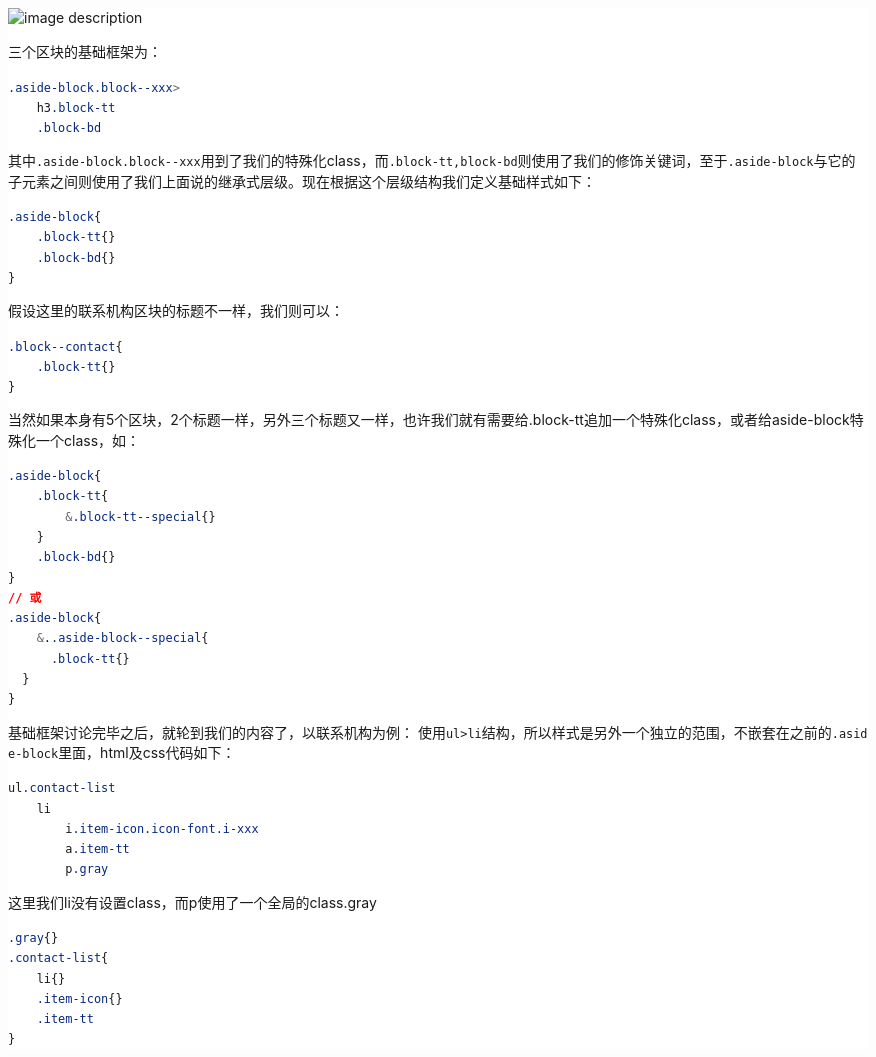 ![image description](http://7tszky.com1.z0.glb.clouddn.com/Fmp64onpSWViDDmCI6J6Yx3-4Wax)

三个区块的基础框架为：

```css
.aside-block.block--xxx>
    h3.block-tt
    .block-bd
```
其中`.aside-block.block--xxx`用到了我们的特殊化class，而`.block-tt,block-bd`则使用了我们的修饰关键词，至于`.aside-block`与它的子元素之间则使用了我们上面说的继承式层级。现在根据这个层级结构我们定义基础样式如下：

```css
.aside-block{
    .block-tt{}
    .block-bd{}
}
```
假设这里的联系机构区块的标题不一样，我们则可以：

```css
.block--contact{
    .block-tt{}
}
```
当然如果本身有5个区块，2个标题一样，另外三个标题又一样，也许我们就有需要给.block-tt追加一个特殊化class，或者给aside-block特殊化一个class，如：

```css
.aside-block{
    .block-tt{
        &.block-tt--special{}
    }
    .block-bd{}
}
// 或
.aside-block{
    &..aside-block--special{
      .block-tt{}
  }
}
```
基础框架讨论完毕之后，就轮到我们的内容了，以联系机构为例：
使用`ul>li`结构，所以样式是另外一个独立的范围，不嵌套在之前的`.aside-block`里面，html及css代码如下：


```css
ul.contact-list
    li
        i.item-icon.icon-font.i-xxx
        a.item-tt
        p.gray
```
这里我们li没有设置class，而p使用了一个全局的class.gray

```css
.gray{}
.contact-list{
    li{}
    .item-icon{}
    .item-tt
}
```
